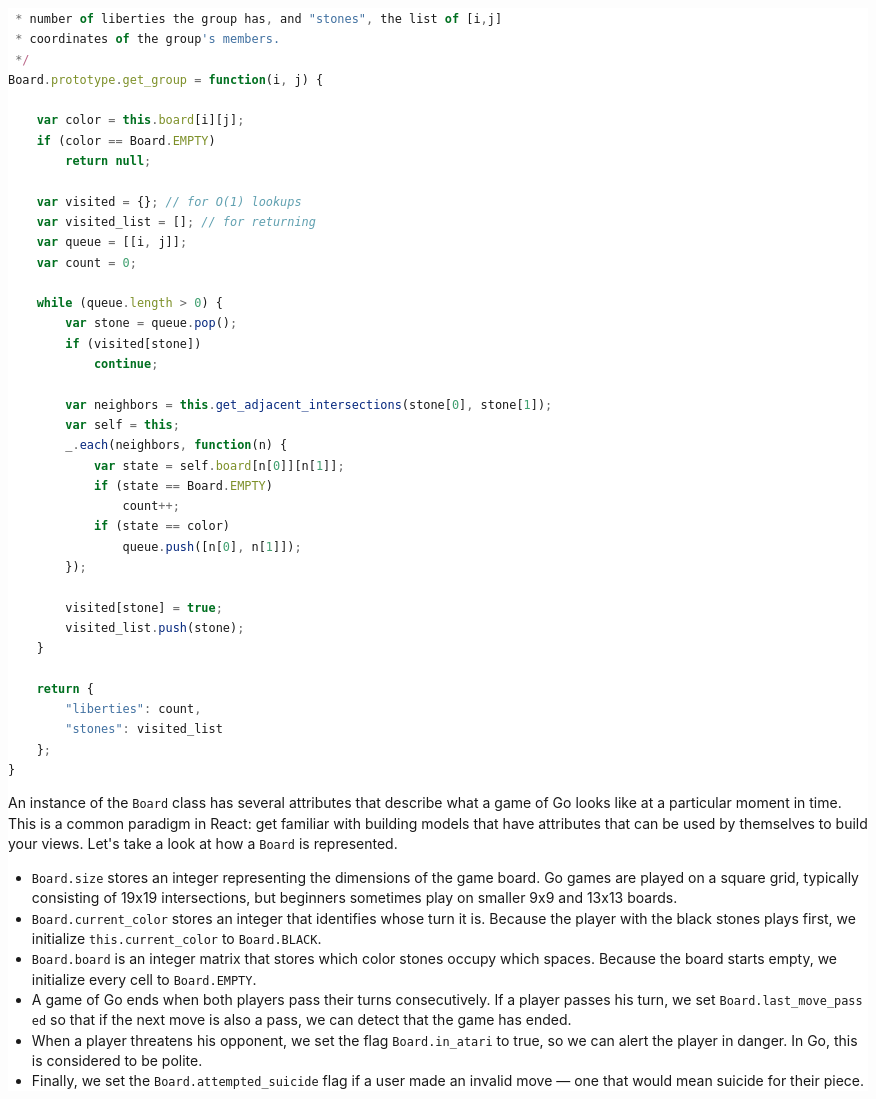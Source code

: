 ```javascript
 * number of liberties the group has, and "stones", the list of [i,j]
 * coordinates of the group's members.
 */
Board.prototype.get_group = function(i, j) {

    var color = this.board[i][j];
    if (color == Board.EMPTY)
        return null;

    var visited = {}; // for O(1) lookups
    var visited_list = []; // for returning
    var queue = [[i, j]];
    var count = 0;

    while (queue.length > 0) {
        var stone = queue.pop();
        if (visited[stone])
            continue;

        var neighbors = this.get_adjacent_intersections(stone[0], stone[1]);
        var self = this;
        _.each(neighbors, function(n) {
            var state = self.board[n[0]][n[1]];
            if (state == Board.EMPTY)
                count++;
            if (state == color)
                queue.push([n[0], n[1]]);
        });

        visited[stone] = true;
        visited_list.push(stone);
    }

    return {
        "liberties": count,
        "stones": visited_list
    };
}
```

An instance of the `Board` class has several attributes that describe what a game of Go looks like at a particular moment in time. This is a common paradigm in React: get familiar with building models that have attributes that can be used by themselves to build your views. Let's take a look at how a `Board` is represented.

* `Board.size` stores an integer representing the dimensions of the game board. Go games are played on a square grid, typically consisting of 19x19 intersections, but beginners sometimes play on smaller 9x9 and 13x13 boards.
* `Board.current_color` stores an integer that identifies whose turn it is. Because the player with the black stones plays first, we initialize `this.current_color` to `Board.BLACK`.
* `Board.board` is an integer matrix that stores which color stones occupy which spaces. Because the board starts empty, we initialize every cell to `Board.EMPTY`.
* A game of Go ends when both players pass their turns consecutively. If a player passes his turn, we set `Board.last_move_passed` so that if the next move is also a pass, we can detect that the game has ended.
* When a player threatens his opponent, we set the flag `Board.in_atari` to true, so we can alert the player in danger. In Go, this is considered to be polite.
* Finally, we set the `Board.attempted_suicide` flag if a user made an invalid move &mdash; one that would mean suicide for their piece.


[1]: http://facebook.github.io/react/
[2]: http://www.youtube.com/watch?v=x7cQ3mrcKaY
[3]: http://en.wikipedia.org/wiki/Go_(game)
[4]: http://cjlarose.com/react-go
[5]: http://facebook.github.io/react/docs/tooling-integration.html#jsx
[6]: http://underscorejs.org/
[7]: https://github.com/cjlarose/react-go
[8]: https://github.com/cjlarose/react-go/blob/master/go.js